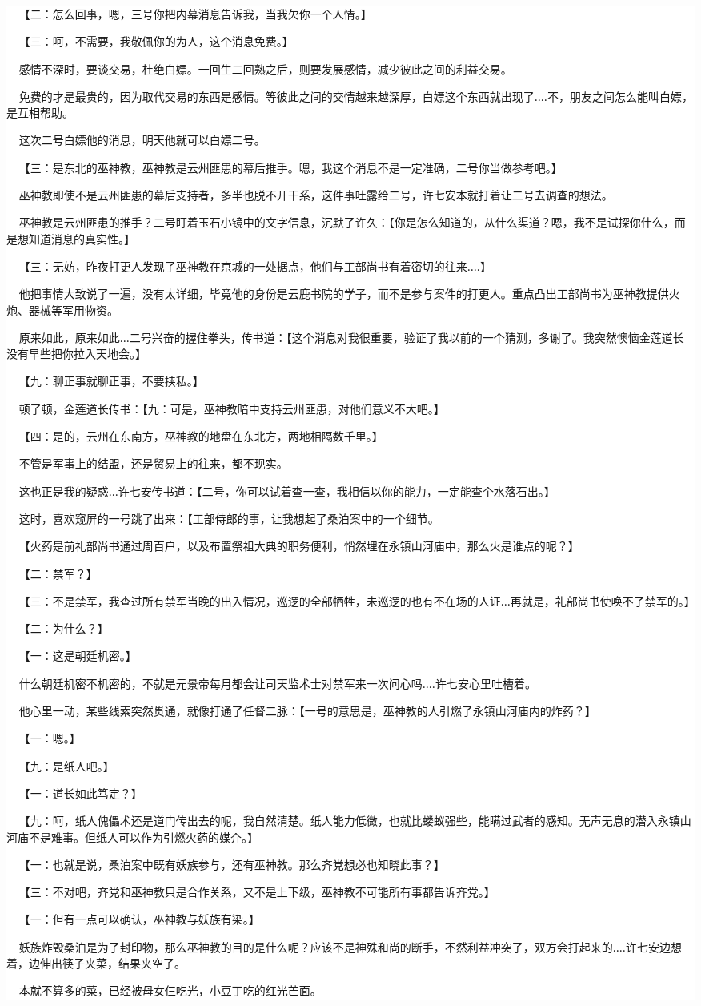     【二：怎么回事，嗯，三号你把内幕消息告诉我，当我欠你一个人情。】

    【三：呵，不需要，我敬佩你的为人，这个消息免费。】

    感情不深时，要谈交易，杜绝白嫖。一回生二回熟之后，则要发展感情，减少彼此之间的利益交易。

    免费的才是最贵的，因为取代交易的东西是感情。等彼此之间的交情越来越深厚，白嫖这个东西就出现了....不，朋友之间怎么能叫白嫖，是互相帮助。

    这次二号白嫖他的消息，明天他就可以白嫖二号。

    【三：是东北的巫神教，巫神教是云州匪患的幕后推手。嗯，我这个消息不是一定准确，二号你当做参考吧。】

    巫神教即使不是云州匪患的幕后支持者，多半也脱不开干系，这件事吐露给二号，许七安本就打着让二号去调查的想法。

    巫神教是云州匪患的推手？二号盯着玉石小镜中的文字信息，沉默了许久：【你是怎么知道的，从什么渠道？嗯，我不是试探你什么，而是想知道消息的真实性。】

    【三：无妨，昨夜打更人发现了巫神教在京城的一处据点，他们与工部尚书有着密切的往来....】

    他把事情大致说了一遍，没有太详细，毕竟他的身份是云鹿书院的学子，而不是参与案件的打更人。重点凸出工部尚书为巫神教提供火炮、器械等军用物资。

    原来如此，原来如此...二号兴奋的握住拳头，传书道：【这个消息对我很重要，验证了我以前的一个猜测，多谢了。我突然懊恼金莲道长没有早些把你拉入天地会。】

    【九：聊正事就聊正事，不要挟私。】

    顿了顿，金莲道长传书：【九：可是，巫神教暗中支持云州匪患，对他们意义不大吧。】

    【四：是的，云州在东南方，巫神教的地盘在东北方，两地相隔数千里。】

    不管是军事上的结盟，还是贸易上的往来，都不现实。

    这也正是我的疑惑...许七安传书道：【二号，你可以试着查一查，我相信以你的能力，一定能查个水落石出。】

    这时，喜欢窥屏的一号跳了出来：【工部侍郎的事，让我想起了桑泊案中的一个细节。

    【火药是前礼部尚书通过周百户，以及布置祭祖大典的职务便利，悄然埋在永镇山河庙中，那么火是谁点的呢？】

    【二：禁军？】

    【三：不是禁军，我查过所有禁军当晚的出入情况，巡逻的全部牺牲，未巡逻的也有不在场的人证...再就是，礼部尚书使唤不了禁军的。】

    【二：为什么？】

    【一：这是朝廷机密。】

    什么朝廷机密不机密的，不就是元景帝每月都会让司天监术士对禁军来一次问心吗....许七安心里吐槽着。

    他心里一动，某些线索突然贯通，就像打通了任督二脉：【一号的意思是，巫神教的人引燃了永镇山河庙内的炸药？】

    【一：嗯。】

    【九：是纸人吧。】

    【一：道长如此笃定？】

    【九：呵，纸人傀儡术还是道门传出去的呢，我自然清楚。纸人能力低微，也就比蝼蚁强些，能瞒过武者的感知。无声无息的潜入永镇山河庙不是难事。但纸人可以作为引燃火药的媒介。】

    【一：也就是说，桑泊案中既有妖族参与，还有巫神教。那么齐党想必也知晓此事？】

    【三：不对吧，齐党和巫神教只是合作关系，又不是上下级，巫神教不可能所有事都告诉齐党。】

    【一：但有一点可以确认，巫神教与妖族有染。】

    妖族炸毁桑泊是为了封印物，那么巫神教的目的是什么呢？应该不是神殊和尚的断手，不然利益冲突了，双方会打起来的....许七安边想着，边伸出筷子夹菜，结果夹空了。

    本就不算多的菜，已经被母女仨吃光，小豆丁吃的红光芒面。
